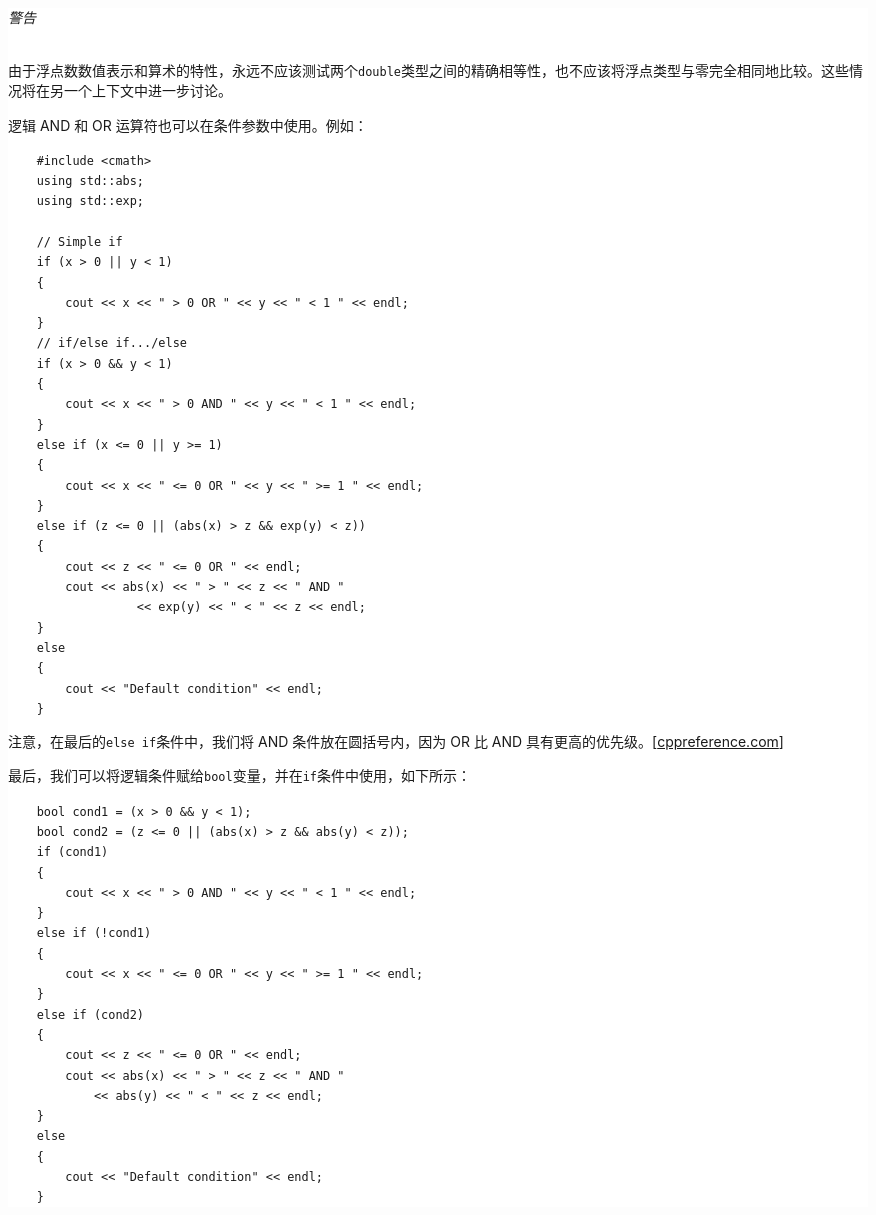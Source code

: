 ###### 警告

由于浮点数数值表示和算术的特性，永远不应该测试两个`double`类型之间的精确相等性，也不应该将浮点类型与零完全相同地比较。这些情况将在另一个上下文中进一步讨论。

逻辑 AND 和 OR 运算符也可以在条件参数中使用。例如：

```
	#include <cmath>
	using std::abs;
	using std::exp;

	// Simple if
	if (x > 0 || y < 1)
	{
		cout << x << " > 0 OR " << y << " < 1 " << endl;
	}
	// if/else if.../else
	if (x > 0 && y < 1)
	{
		cout << x << " > 0 AND " << y << " < 1 " << endl;
	}
	else if (x <= 0 || y >= 1)
	{
		cout << x << " <= 0 OR " << y << " >= 1 " << endl;
	}
	else if (z <= 0 || (abs(x) > z && exp(y) < z))
	{
		cout << z << " <= 0 OR " << endl;
		cout << abs(x) << " > " << z << " AND " 
			      << exp(y) << " < " << z << endl;
	}
	else
	{
		cout << "Default condition" << endl;
	}
```

注意，在最后的`else if`条件中，我们将 AND 条件放在圆括号内，因为 OR 比 AND 具有更高的优先级。[[cppreference.com](https://en.cppreference.com/w/cpp/language/operator_precedence)]

最后，我们可以将逻辑条件赋给`bool`变量，并在`if`条件中使用，如下所示：

```
	bool cond1 = (x > 0 && y < 1);
	bool cond2 = (z <= 0 || (abs(x) > z && abs(y) < z));
	if (cond1)
	{
		cout << x << " > 0 AND " << y << " < 1 " << endl;
	}
	else if (!cond1)
	{
		cout << x << " <= 0 OR " << y << " >= 1 " << endl;
	}
	else if (cond2)
	{
		cout << z << " <= 0 OR " << endl;
		cout << abs(x) << " > " << z << " AND "
			<< abs(y) << " < " << z << endl;
	}
	else
	{
		cout << "Default condition" << endl;
	}
```
